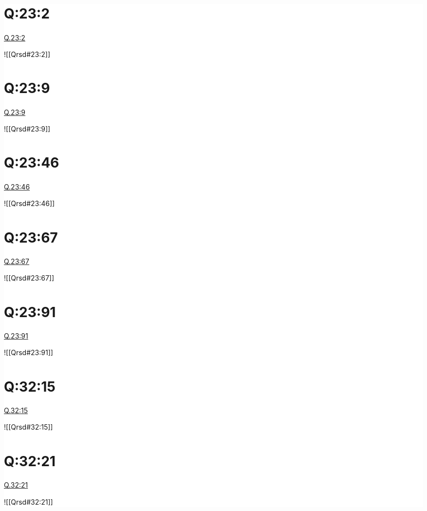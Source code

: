 
# Q:23:2

[Q.23:2](https://quran.com/23:2/tafsirs/ar-tafsir-al-tabari)

![[Qrsd#23:2]]


# Q:23:9

[Q.23:9](https://quran.com/23:9/tafsirs/ar-tafsir-al-tabari)

![[Qrsd#23:9]]


# Q:23:46

[Q.23:46](https://quran.com/23:46/tafsirs/ar-tafsir-al-tabari)

![[Qrsd#23:46]]


# Q:23:67

[Q.23:67](https://quran.com/23:67/tafsirs/ar-tafsir-al-tabari)

![[Qrsd#23:67]]


# Q:23:91

[Q.23:91](https://quran.com/23:91/tafsirs/ar-tafsir-al-tabari)

![[Qrsd#23:91]]


# Q:32:15

[Q.32:15](https://quran.com/32:15/tafsirs/ar-tafsir-al-tabari)

![[Qrsd#32:15]]


# Q:32:21

[Q.32:21](https://quran.com/32:21/tafsirs/ar-tafsir-al-tabari)

![[Qrsd#32:21]]
